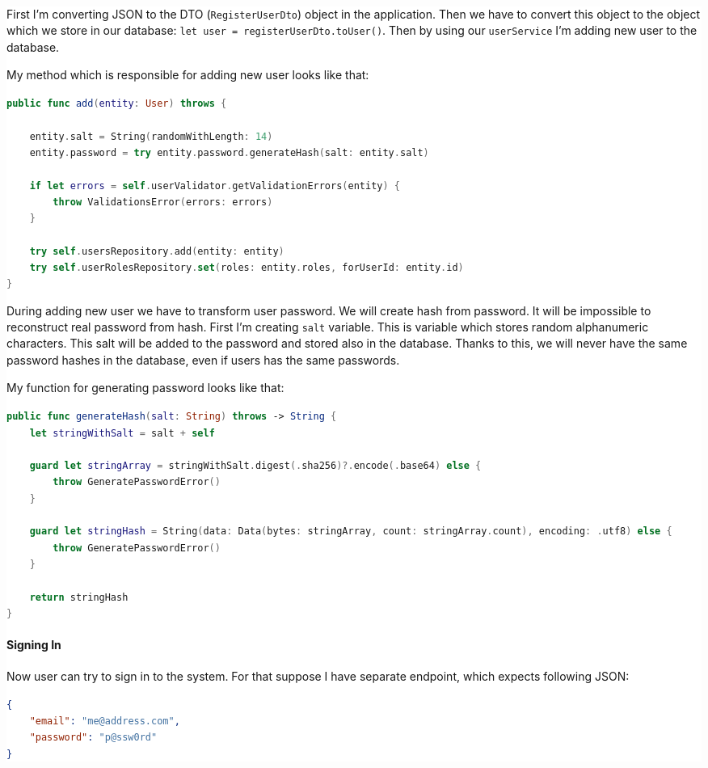 First I’m converting JSON to the DTO (`RegisterUserDto`) object in the application. Then we have to convert this object to the object which we store in our database: `let user = registerUserDto.toUser()`. Then by using our `userService` I’m adding new user to the database.

My method which is responsible for adding new user looks like that:

```swift
public func add(entity: User) throws {

    entity.salt = String(randomWithLength: 14)
    entity.password = try entity.password.generateHash(salt: entity.salt)

    if let errors = self.userValidator.getValidationErrors(entity) {
        throw ValidationsError(errors: errors)
    }

    try self.usersRepository.add(entity: entity)
    try self.userRolesRepository.set(roles: entity.roles, forUserId: entity.id)
}
```

During adding new user we have to transform user password. We will create hash from password. It will be impossible to reconstruct real password from hash. First I’m creating `salt` variable. This is variable which stores random alphanumeric characters. This salt will be added to the password and stored also in the database. Thanks to this, we will never have the same password hashes in the database, even if users has the same passwords.

My function for generating password looks like that:

```swift
public func generateHash(salt: String) throws -> String {
    let stringWithSalt = salt + self

    guard let stringArray = stringWithSalt.digest(.sha256)?.encode(.base64) else {
        throw GeneratePasswordError()
    }

    guard let stringHash = String(data: Data(bytes: stringArray, count: stringArray.count), encoding: .utf8) else {
        throw GeneratePasswordError()
    }

    return stringHash
}
```

#### Signing In

Now user can try to sign in to the system. For that suppose I have separate endpoint, which expects following JSON:

```json
{
    "email": "me@address.com",
    "password": "p@ssw0rd"
}
```
